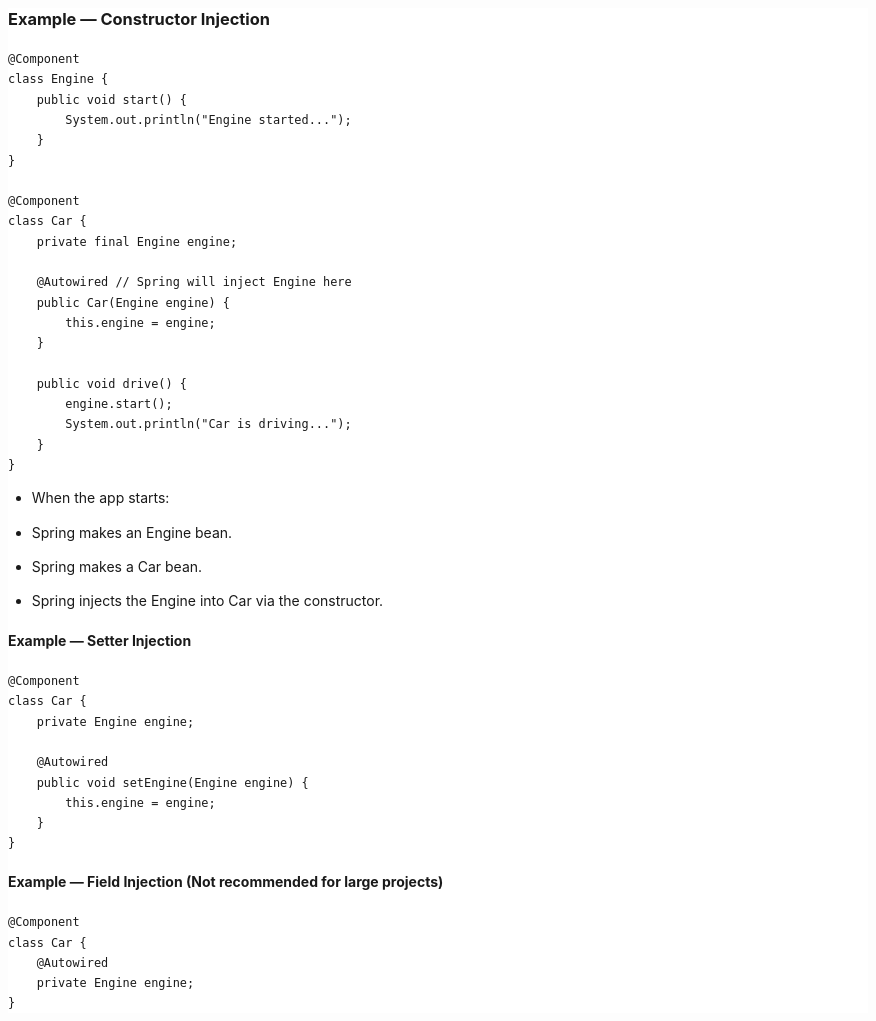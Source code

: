 ### Example — Constructor Injection
```
@Component
class Engine {
    public void start() {
        System.out.println("Engine started...");
    }
}

@Component
class Car {
    private final Engine engine;

    @Autowired // Spring will inject Engine here
    public Car(Engine engine) {
        this.engine = engine;
    }

    public void drive() {
        engine.start();
        System.out.println("Car is driving...");
    }
}
```
+ When the app starts:

+ Spring makes an Engine bean.

+ Spring makes a Car bean.

+ Spring injects the Engine into Car via the constructor.

#### Example — Setter Injection
```
@Component
class Car {
    private Engine engine;

    @Autowired
    public void setEngine(Engine engine) {
        this.engine = engine;
    }
}
```
#### Example — Field Injection (Not recommended for large projects)
```
@Component
class Car {
    @Autowired
    private Engine engine;
}

```
